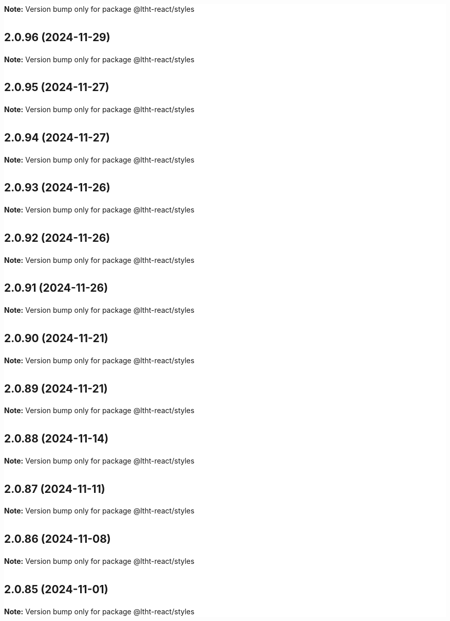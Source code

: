 **Note:** Version bump only for package @ltht-react/styles

## 2.0.96 (2024-11-29)

**Note:** Version bump only for package @ltht-react/styles

## 2.0.95 (2024-11-27)

**Note:** Version bump only for package @ltht-react/styles

## 2.0.94 (2024-11-27)

**Note:** Version bump only for package @ltht-react/styles

## 2.0.93 (2024-11-26)

**Note:** Version bump only for package @ltht-react/styles

## 2.0.92 (2024-11-26)

**Note:** Version bump only for package @ltht-react/styles

## 2.0.91 (2024-11-26)

**Note:** Version bump only for package @ltht-react/styles

## 2.0.90 (2024-11-21)

**Note:** Version bump only for package @ltht-react/styles

## 2.0.89 (2024-11-21)

**Note:** Version bump only for package @ltht-react/styles

## 2.0.88 (2024-11-14)

**Note:** Version bump only for package @ltht-react/styles

## 2.0.87 (2024-11-11)

**Note:** Version bump only for package @ltht-react/styles

## 2.0.86 (2024-11-08)

**Note:** Version bump only for package @ltht-react/styles

## 2.0.85 (2024-11-01)

**Note:** Version bump only for package @ltht-react/styles
